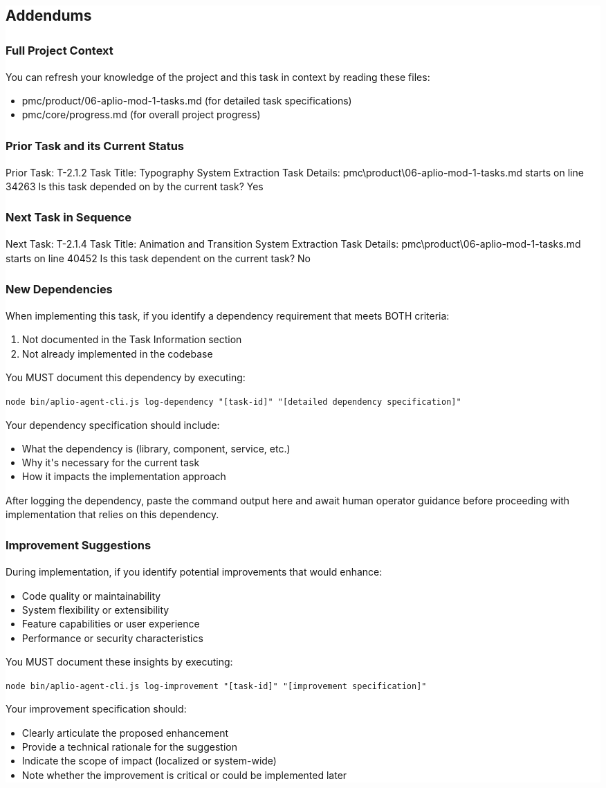 
## Addendums

### Full Project Context
You can refresh your knowledge of the project and this task in context by reading these files:
- pmc/product/06-aplio-mod-1-tasks.md (for detailed task specifications)
- pmc/core/progress.md (for overall project progress)

### Prior Task and its Current Status
Prior Task: T-2.1.2
Task Title: Typography System Extraction
Task Details: pmc\product\06-aplio-mod-1-tasks.md starts on line 34263
Is this task depended on by the current task? Yes

### Next Task in Sequence
Next Task: T-2.1.4
Task Title: Animation and Transition System Extraction
Task Details: pmc\product\06-aplio-mod-1-tasks.md starts on line 40452
Is this task dependent on the current task? No

### New Dependencies
When implementing this task, if you identify a dependency requirement that meets BOTH criteria:
1. Not documented in the Task Information section
2. Not already implemented in the codebase

You MUST document this dependency by executing:
```
node bin/aplio-agent-cli.js log-dependency "[task-id]" "[detailed dependency specification]"
```
Your dependency specification should include:
- What the dependency is (library, component, service, etc.)
- Why it's necessary for the current task
- How it impacts the implementation approach

After logging the dependency, paste the command output here and await human operator guidance before proceeding with implementation that relies on this dependency.

### Improvement Suggestions
During implementation, if you identify potential improvements that would enhance:
- Code quality or maintainability
- System flexibility or extensibility
- Feature capabilities or user experience
- Performance or security characteristics

You MUST document these insights by executing:
```
node bin/aplio-agent-cli.js log-improvement "[task-id]" "[improvement specification]"
```
Your improvement specification should:
- Clearly articulate the proposed enhancement
- Provide a technical rationale for the suggestion
- Indicate the scope of impact (localized or system-wide)
- Note whether the improvement is critical or could be implemented later
